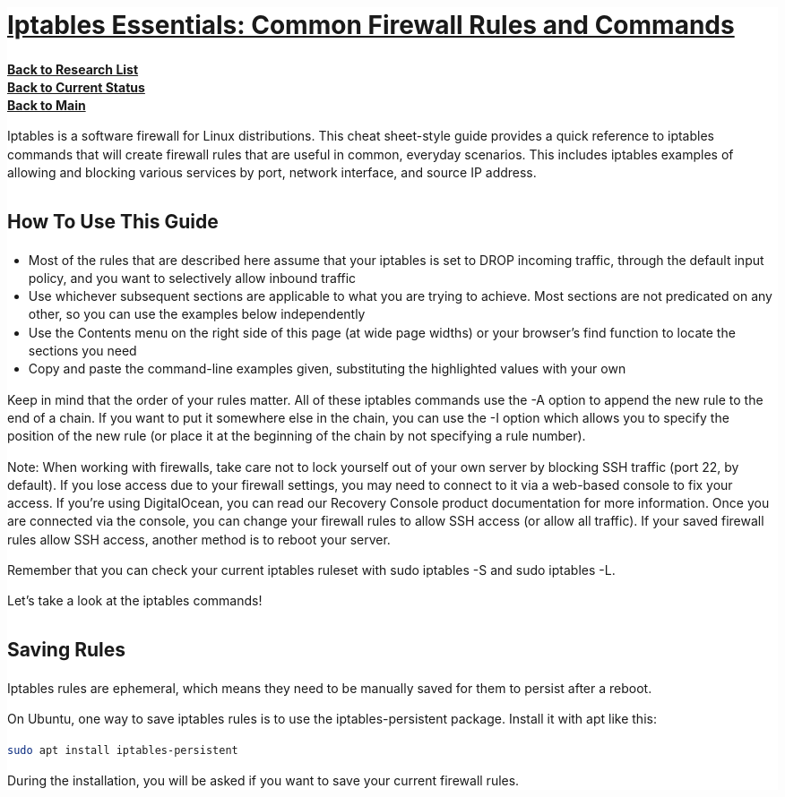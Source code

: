 # **[Iptables Essentials: Common Firewall Rules and Commands](https://www.digitalocean.com/community/tutorials/iptables-essentials-common-firewall-rules-and-commands)**


**[Back to Research List](../../../../../../research_list.md)**\
**[Back to Current Status](../../../../../../../development/status/weekly/current_status.md)**\
**[Back to Main](../../../../../../../README.md)**

Iptables is a software firewall for Linux distributions. This cheat sheet-style guide provides a quick reference to iptables commands that will create firewall rules that are useful in common, everyday scenarios. This includes iptables examples of allowing and blocking various services by port, network interface, and source IP address.

## How To Use This Guide

- Most of the rules that are described here assume that your iptables is set to DROP incoming traffic, through the default input policy, and you want to selectively allow inbound traffic
- Use whichever subsequent sections are applicable to what you are trying to achieve. Most sections are not predicated on any other, so you can use the examples below independently
- Use the Contents menu on the right side of this page (at wide page widths) or your browser’s find function to locate the sections you need
- Copy and paste the command-line examples given, substituting the highlighted values with your own

Keep in mind that the order of your rules matter. All of these iptables commands use the -A option to append the new rule to the end of a chain. If you want to put it somewhere else in the chain, you can use the -I option which allows you to specify the position of the new rule (or place it at the beginning of the chain by not specifying a rule number).

Note: When working with firewalls, take care not to lock yourself out of your own server by blocking SSH traffic (port 22, by default). If you lose access due to your firewall settings, you may need to connect to it via a web-based console to fix your access. If you’re using DigitalOcean, you can read our Recovery Console product documentation for more information. Once you are connected via the console, you can change your firewall rules to allow SSH access (or allow all traffic). If your saved firewall rules allow SSH access, another method is to reboot your server.

Remember that you can check your current iptables ruleset with sudo iptables -S and sudo iptables -L.

Let’s take a look at the iptables commands!

## Saving Rules

Iptables rules are ephemeral, which means they need to be manually saved for them to persist after a reboot.

On Ubuntu, one way to save iptables rules is to use the iptables-persistent package. Install it with apt like this:

```bash
sudo apt install iptables-persistent
```

During the installation, you will be asked if you want to save your current firewall rules.
